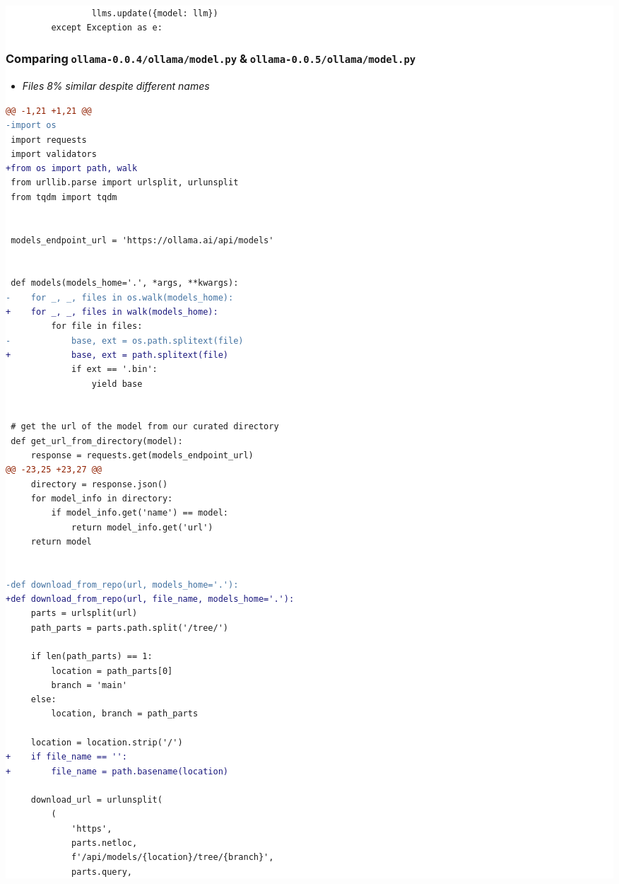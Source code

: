 ```diff
                 llms.update({model: llm})
         except Exception as e:
```

### Comparing `ollama-0.0.4/ollama/model.py` & `ollama-0.0.5/ollama/model.py`

 * *Files 8% similar despite different names*

```diff
@@ -1,21 +1,21 @@
-import os
 import requests
 import validators
+from os import path, walk
 from urllib.parse import urlsplit, urlunsplit
 from tqdm import tqdm
 
 
 models_endpoint_url = 'https://ollama.ai/api/models'
 
 
 def models(models_home='.', *args, **kwargs):
-    for _, _, files in os.walk(models_home):
+    for _, _, files in walk(models_home):
         for file in files:
-            base, ext = os.path.splitext(file)
+            base, ext = path.splitext(file)
             if ext == '.bin':
                 yield base
 
 
 # get the url of the model from our curated directory
 def get_url_from_directory(model):
     response = requests.get(models_endpoint_url)
@@ -23,25 +23,27 @@
     directory = response.json()
     for model_info in directory:
         if model_info.get('name') == model:
             return model_info.get('url')
     return model
 
 
-def download_from_repo(url, models_home='.'):
+def download_from_repo(url, file_name, models_home='.'):
     parts = urlsplit(url)
     path_parts = parts.path.split('/tree/')
 
     if len(path_parts) == 1:
         location = path_parts[0]
         branch = 'main'
     else:
         location, branch = path_parts
 
     location = location.strip('/')
+    if file_name == '':
+        file_name = path.basename(location)
 
     download_url = urlunsplit(
         (
             'https',
             parts.netloc,
             f'/api/models/{location}/tree/{branch}',
             parts.query,
```